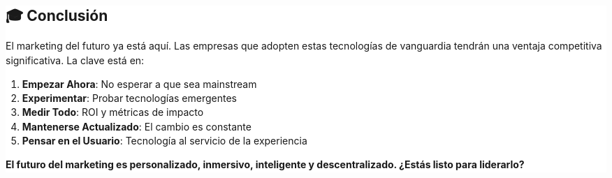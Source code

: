 
## 🎓 Conclusión

El marketing del futuro ya está aquí. Las empresas que adopten estas tecnologías de vanguardia tendrán una ventaja competitiva significativa. La clave está en:

1. **Empezar Ahora**: No esperar a que sea mainstream
2. **Experimentar**: Probar tecnologías emergentes
3. **Medir Todo**: ROI y métricas de impacto
4. **Mantenerse Actualizado**: El cambio es constante
5. **Pensar en el Usuario**: Tecnología al servicio de la experiencia

**El futuro del marketing es personalizado, inmersivo, inteligente y descentralizado. ¿Estás listo para liderarlo?**











